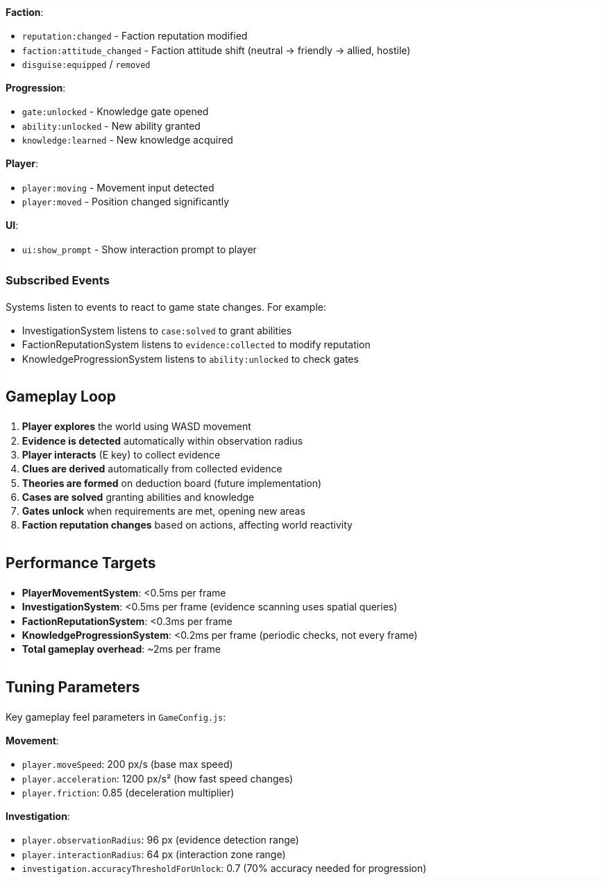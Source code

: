 **Faction**:
- `reputation:changed` - Faction reputation modified
- `faction:attitude_changed` - Faction attitude shift (neutral → friendly → allied, hostile)
- `disguise:equipped` / `removed`

**Progression**:
- `gate:unlocked` - Knowledge gate opened
- `ability:unlocked` - New ability granted
- `knowledge:learned` - New knowledge acquired

**Player**:
- `player:moving` - Movement input detected
- `player:moved` - Position changed significantly

**UI**:
- `ui:show_prompt` - Show interaction prompt to player

### Subscribed Events

Systems listen to events to react to game state changes. For example:
- InvestigationSystem listens to `case:solved` to grant abilities
- FactionReputationSystem listens to `evidence:collected` to modify reputation
- KnowledgeProgressionSystem listens to `ability:unlocked` to check gates

## Gameplay Loop

1. **Player explores** the world using WASD movement
2. **Evidence is detected** automatically within observation radius
3. **Player interacts** (E key) to collect evidence
4. **Clues are derived** automatically from collected evidence
5. **Theories are formed** on deduction board (future implementation)
6. **Cases are solved** granting abilities and knowledge
7. **Gates unlock** when requirements are met, opening new areas
8. **Faction reputation changes** based on actions, affecting world reactivity

## Performance Targets

- **PlayerMovementSystem**: <0.5ms per frame
- **InvestigationSystem**: <0.5ms per frame (evidence scanning uses spatial queries)
- **FactionReputationSystem**: <0.3ms per frame
- **KnowledgeProgressionSystem**: <0.2ms per frame (periodic checks, not every frame)
- **Total gameplay overhead**: ~2ms per frame

## Tuning Parameters

Key gameplay feel parameters in `GameConfig.js`:

**Movement**:
- `player.moveSpeed`: 200 px/s (base max speed)
- `player.acceleration`: 1200 px/s² (how fast speed changes)
- `player.friction`: 0.85 (deceleration multiplier)

**Investigation**:
- `player.observationRadius`: 96 px (evidence detection range)
- `player.interactionRadius`: 64 px (interaction zone range)
- `investigation.accuracyThresholdForUnlock`: 0.7 (70% accuracy needed for progression)
